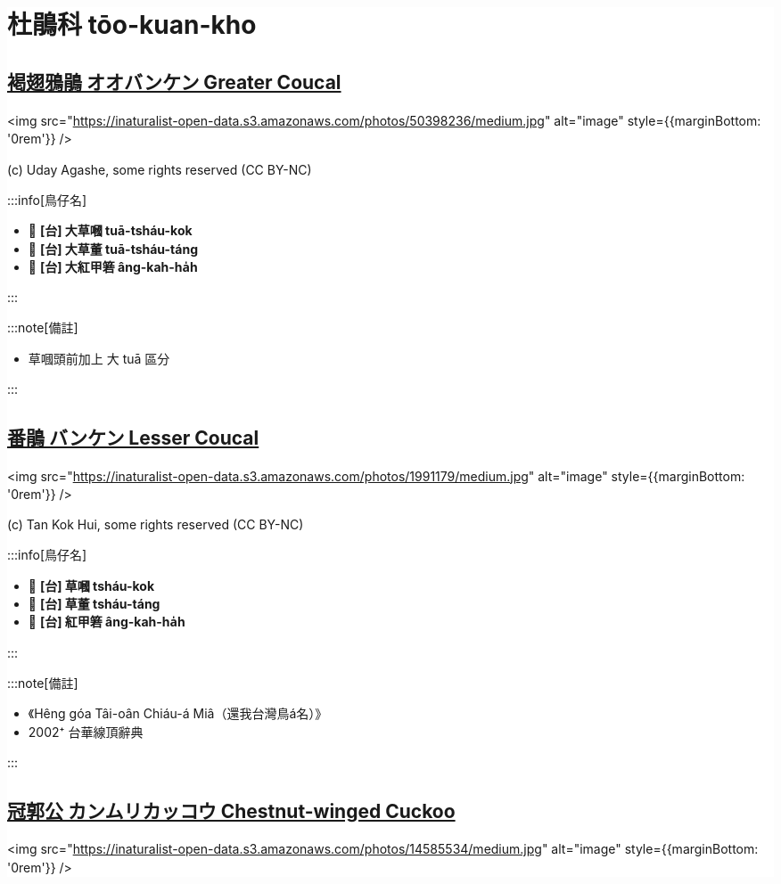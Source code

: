 # 杜鵑科 tōo-kuan-kho

## [褐翅鴉鵑 オオバンケン Greater Coucal](https://ebird.org/species/grecou1)

<img src="https://inaturalist-open-data.s3.amazonaws.com/photos/50398236/medium.jpg" alt="image" style={{marginBottom: '0rem'}} />

<p className="image-caption">
(c) Uday Agashe, some rights reserved (CC BY-NC)
</p>

:::info[鳥仔名]

- 🎯 **[台] 大草嘓 tuā-tsháu-kok**
- 🎯 **[台] 大草董 tuā-tsháu-táng**
- 🎯 **[台] 大紅甲箬 âng-kah-ha̍h**

:::

:::note[備註]

- 草嘓頭前加上 大 tuā 區分

:::

## [番鵑 バンケン Lesser Coucal](https://ebird.org/species/lescou1)

<img src="https://inaturalist-open-data.s3.amazonaws.com/photos/1991179/medium.jpg" alt="image" style={{marginBottom: '0rem'}} />

<p className="image-caption">
(c) Tan Kok Hui, some rights reserved (CC BY-NC)
</p>

:::info[鳥仔名]

- 🎯 **[台] 草嘓 tsháu-kok**
- 🎯 **[台] 草董 tsháu-táng**
- 🎯 **[台] 紅甲箬 âng-kah-ha̍h**

:::

:::note[備註]

- 《Hêng góa Tâi-oân Chiáu-á Miâ（還我台灣鳥á名）》
- 2002⁺ 台華線頂辭典

:::

## [冠郭公 カンムリカッコウ Chestnut-winged Cuckoo](https://ebird.org/species/chwcuc1)

<img src="https://inaturalist-open-data.s3.amazonaws.com/photos/14585534/medium.jpg" alt="image" style={{marginBottom: '0rem'}} />
